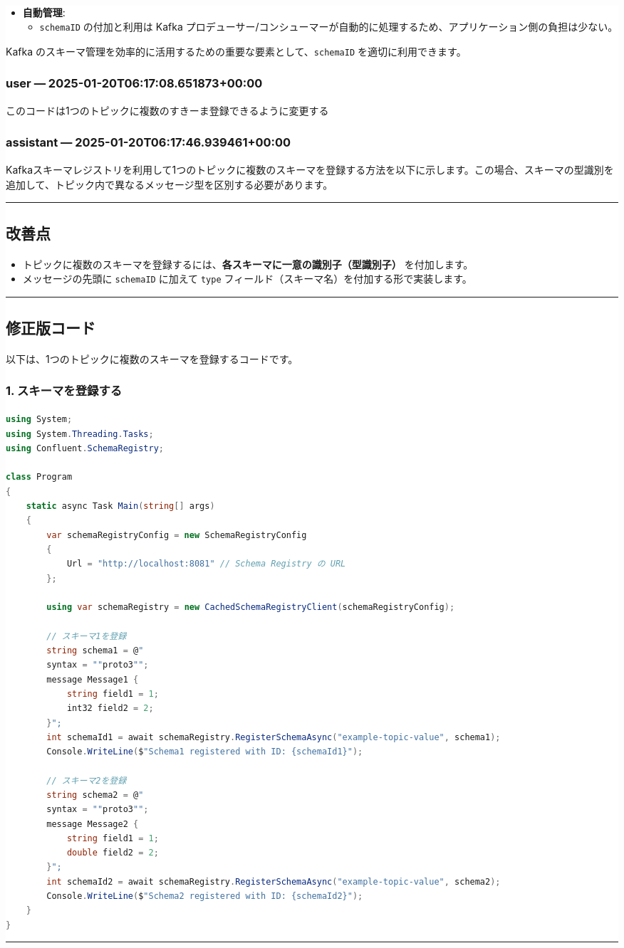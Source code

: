 - **自動管理**:
  - `schemaID` の付加と利用は Kafka プロデューサー/コンシューマーが自動的に処理するため、アプリケーション側の負担は少ない。

Kafka のスキーマ管理を効率的に活用するための重要な要素として、`schemaID` を適切に利用できます。
### user — 2025-01-20T06:17:08.651873+00:00

このコードは1つのトピックに複数のすきーま登録できるように変更する
### assistant — 2025-01-20T06:17:46.939461+00:00

Kafkaスキーマレジストリを利用して1つのトピックに複数のスキーマを登録する方法を以下に示します。この場合、スキーマの型識別を追加して、トピック内で異なるメッセージ型を区別する必要があります。

---

## 改善点

- トピックに複数のスキーマを登録するには、**各スキーマに一意の識別子（型識別子）** を付加します。
- メッセージの先頭に `schemaID` に加えて `type` フィールド（スキーマ名）を付加する形で実装します。

---

## 修正版コード

以下は、1つのトピックに複数のスキーマを登録するコードです。
### 1. **スキーマを登録する**

```csharp
using System;
using System.Threading.Tasks;
using Confluent.SchemaRegistry;

class Program
{
    static async Task Main(string[] args)
    {
        var schemaRegistryConfig = new SchemaRegistryConfig
        {
            Url = "http://localhost:8081" // Schema Registry の URL
        };

        using var schemaRegistry = new CachedSchemaRegistryClient(schemaRegistryConfig);

        // スキーマ1を登録
        string schema1 = @"
        syntax = ""proto3"";
        message Message1 {
            string field1 = 1;
            int32 field2 = 2;
        }";
        int schemaId1 = await schemaRegistry.RegisterSchemaAsync("example-topic-value", schema1);
        Console.WriteLine($"Schema1 registered with ID: {schemaId1}");

        // スキーマ2を登録
        string schema2 = @"
        syntax = ""proto3"";
        message Message2 {
            string field1 = 1;
            double field2 = 2;
        }";
        int schemaId2 = await schemaRegistry.RegisterSchemaAsync("example-topic-value", schema2);
        Console.WriteLine($"Schema2 registered with ID: {schemaId2}");
    }
}
```

---